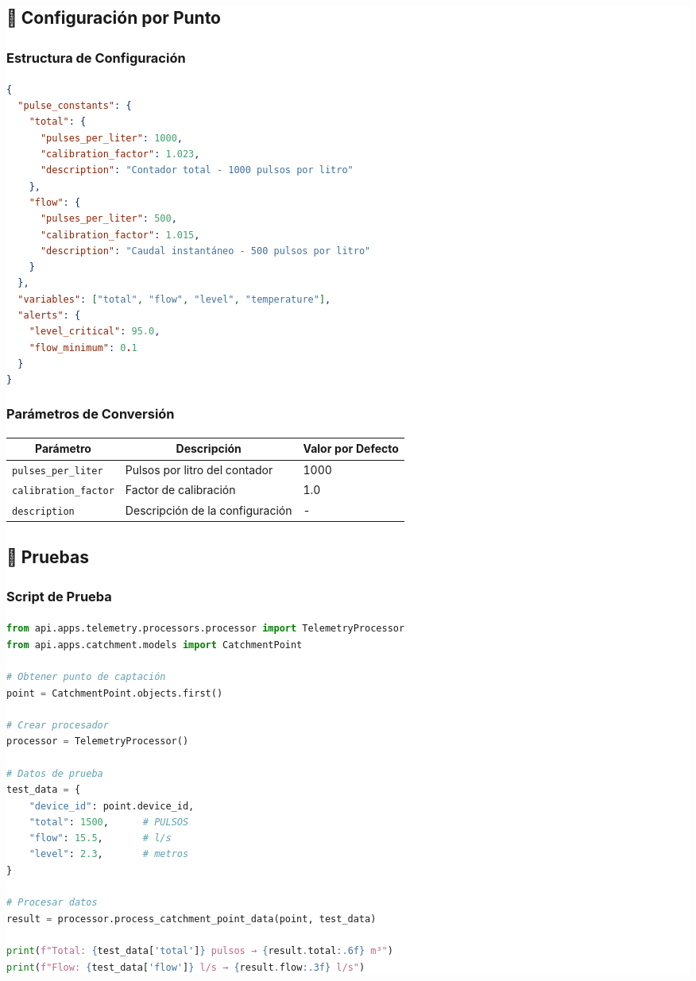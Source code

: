 ## 🔧 Configuración por Punto

### Estructura de Configuración

```json
{
  "pulse_constants": {
    "total": {
      "pulses_per_liter": 1000,
      "calibration_factor": 1.023,
      "description": "Contador total - 1000 pulsos por litro"
    },
    "flow": {
      "pulses_per_liter": 500,
      "calibration_factor": 1.015,
      "description": "Caudal instantáneo - 500 pulsos por litro"
    }
  },
  "variables": ["total", "flow", "level", "temperature"],
  "alerts": {
    "level_critical": 95.0,
    "flow_minimum": 0.1
  }
}
```

### Parámetros de Conversión

| Parámetro            | Descripción                     | Valor por Defecto |
| -------------------- | ------------------------------- | ----------------- |
| `pulses_per_liter`   | Pulsos por litro del contador   | 1000              |
| `calibration_factor` | Factor de calibración           | 1.0               |
| `description`        | Descripción de la configuración | -                 |

## 🧪 Pruebas

### Script de Prueba

```python
from api.apps.telemetry.processors.processor import TelemetryProcessor
from api.apps.catchment.models import CatchmentPoint

# Obtener punto de captación
point = CatchmentPoint.objects.first()

# Crear procesador
processor = TelemetryProcessor()

# Datos de prueba
test_data = {
    "device_id": point.device_id,
    "total": 1500,      # PULSOS
    "flow": 15.5,       # l/s
    "level": 2.3,       # metros
}

# Procesar datos
result = processor.process_catchment_point_data(point, test_data)

print(f"Total: {test_data['total']} pulsos → {result.total:.6f} m³")
print(f"Flow: {test_data['flow']} l/s → {result.flow:.3f} l/s")
```